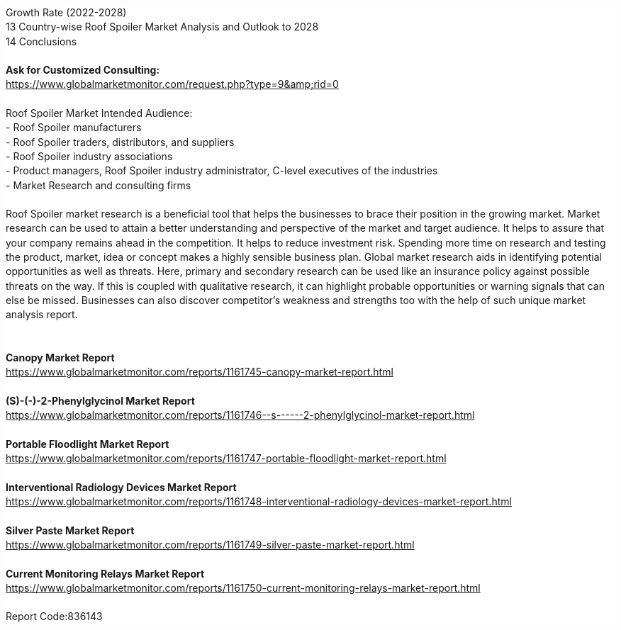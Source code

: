 Growth Rate (2022-2028)<br />13 Country-wise Roof Spoiler Market Analysis and Outlook to 2028<br />14 Conclusions<br /><br /><strong>Ask for Customized Consulting:</strong><br /><a href="https://www.globalmarketmonitor.com/request.php?type=9&amp;rid=0">https://www.globalmarketmonitor.com/request.php?type=9&amp;rid=0</a><br /><br />Roof Spoiler Market Intended Audience:<br />- Roof Spoiler manufacturers<br />- Roof Spoiler traders, distributors, and suppliers<br />- Roof Spoiler industry associations<br />- Product managers, Roof Spoiler industry administrator, C-level executives of the industries<br />- Market Research and consulting firms<br /><br />Roof Spoiler market research is a beneficial tool that helps the businesses to brace their position in the growing market. Market research can be used to attain a better understanding and perspective of the market and target audience. It helps to assure that your company remains ahead in the competition. It helps to reduce investment risk. Spending more time on research and testing the product, market, idea or concept makes a highly sensible business plan. Global market research aids in identifying potential opportunities as well as threats. Here, primary and secondary research can be used like an insurance policy against possible threats on the way. If this is coupled with qualitative research, it can highlight probable opportunities or warning signals that can else be missed. Businesses can also discover competitor’s weakness and strengths too with the help of such unique market analysis report. <br /><br /><strong><br /></strong><strong>Canopy Market Report</strong><br /><a href="https://www.globalmarketmonitor.com/reports/1161745-canopy-market-report.html">https://www.globalmarketmonitor.com/reports/1161745-canopy-market-report.html</a><br /><br /><strong>(S)-(-)-2-Phenylglycinol Market Report</strong><br /><a href="https://www.globalmarketmonitor.com/reports/1161746--s------2-phenylglycinol-market-report.html">https://www.globalmarketmonitor.com/reports/1161746--s------2-phenylglycinol-market-report.html</a><br /><br /><strong>Portable Floodlight Market Report</strong><br /><a href="https://www.globalmarketmonitor.com/reports/1161747-portable-floodlight-market-report.html">https://www.globalmarketmonitor.com/reports/1161747-portable-floodlight-market-report.html</a><br /><br /><strong>Interventional Radiology Devices Market Report</strong><br /><a href="https://www.globalmarketmonitor.com/reports/1161748-interventional-radiology-devices-market-report.html">https://www.globalmarketmonitor.com/reports/1161748-interventional-radiology-devices-market-report.html</a><br /><br /><strong>Silver Paste Market Report</strong><br /><a href="https://www.globalmarketmonitor.com/reports/1161749-silver-paste-market-report.html">https://www.globalmarketmonitor.com/reports/1161749-silver-paste-market-report.html</a><br /><br /><strong>Current Monitoring Relays Market Report</strong><br /><a href="https://www.globalmarketmonitor.com/reports/1161750-current-monitoring-relays-market-report.html">https://www.globalmarketmonitor.com/reports/1161750-current-monitoring-relays-market-report.html</a><br /><br />Report Code:836143</p>
